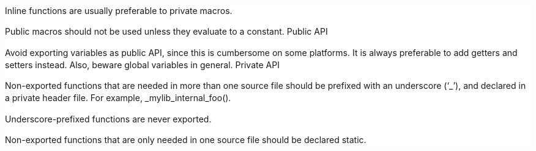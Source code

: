 Inline functions are usually preferable to private macros.

Public macros should not be used unless they evaluate to a constant.
Public API

Avoid exporting variables as public API, since this is cumbersome on some platforms. It is always preferable to add getters and setters instead. Also, beware global variables in general.
Private API

Non-exported functions that are needed in more than one source file should be prefixed with an underscore (‘_’), and declared in a private header file. For example, _mylib_internal_foo().

Underscore-prefixed functions are never exported.

Non-exported functions that are only needed in one source file should be declared static.
